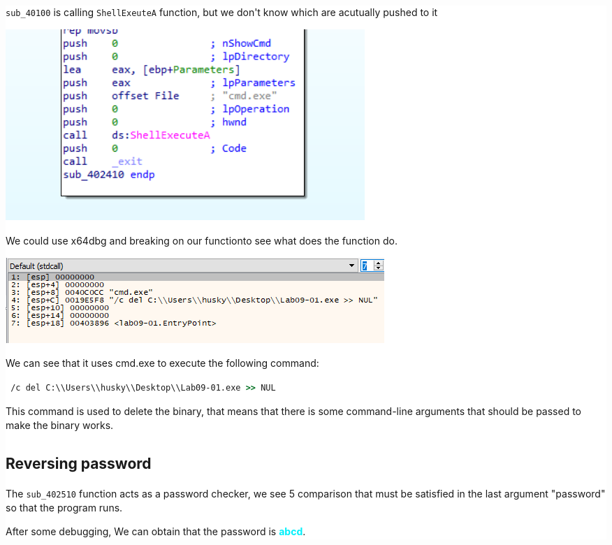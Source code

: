 `sub_40100` is calling `ShellExeuteA` function, but we don't know which are acutually pushed to it

![alt text](Images/9-1-b.png)

We could use x64dbg and breaking on our functionto see what does the function do.

![alt text](Images/9-1-c.png)


We can see that it uses cmd.exe to execute the following command:
```bat
 /c del C:\\Users\\husky\\Desktop\\Lab09-01.exe >> NUL
```
This command is used to delete the binary, that means that there is some command-line arguments that should be passed to make the binary works.


## **Reversing password**

The `sub_402510` function acts as a password checker, we see 5 comparison that must be satisfied in the last argument "password" so that the program runs.

After some debugging, We can obtain that the password is
<span style="color:#00F0FA;">**abcd**</span>. 

